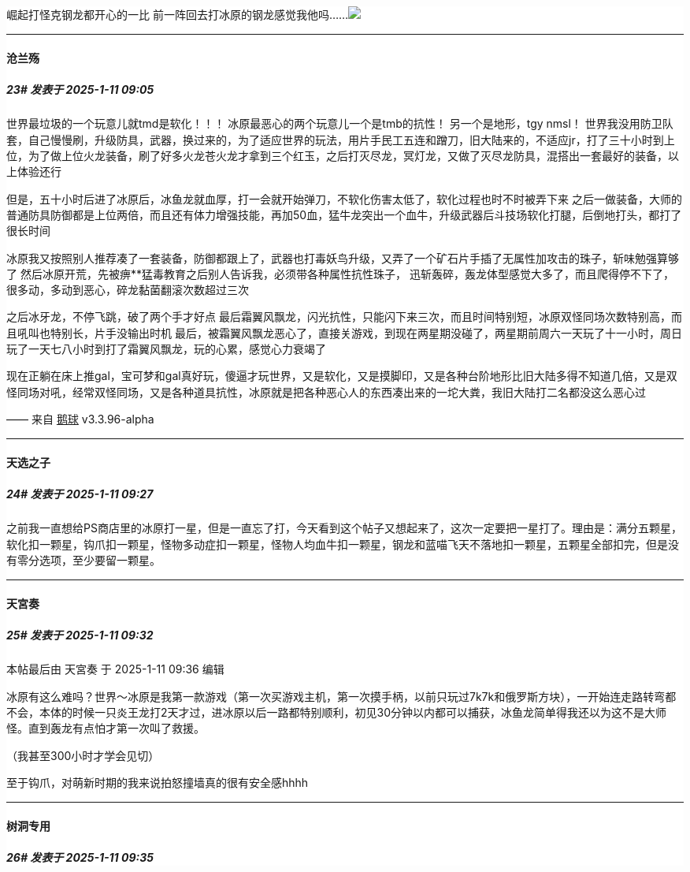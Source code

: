 崛起打怪克钢龙都开心的一比
前一阵回去打冰原的钢龙感觉我他吗……<img src="https://static.saraba1st.com/image/smiley/face2017/001.png" referrerpolicy="no-referrer">

*****

####  沧兰殇  
##### 23#       发表于 2025-1-11 09:05

世界最垃圾的一个玩意儿就tmd是软化！！！
冰原最恶心的两个玩意儿一个是tmb的抗性！
另一个是地形，tgy nmsl！
世界我没用防卫队套，自己慢慢刷，升级防具，武器，换过来的，为了适应世界的玩法，用片手民工五连和蹭刀，旧大陆来的，不适应jr，打了三十小时到上位，为了做上位火龙装备，刷了好多火龙苍火龙才拿到三个红玉，之后打灭尽龙，冥灯龙，又做了灭尽龙防具，混搭出一套最好的装备，以上体验还行

但是，五十小时后进了冰原后，冰鱼龙就血厚，打一会就开始弹刀，不软化伤害太低了，软化过程也时不时被弄下来
之后一做装备，大师的普通防具防御都是上位两倍，而且还有体力增强技能，再加50血，猛牛龙突出一个血牛，升级武器后斗技场软化打腿，后倒地打头，都打了很长时间

冰原我又按照别人推荐凑了一套装备，防御都跟上了，武器也打毒妖鸟升级，又弄了一个矿石片手插了无属性加攻击的珠子，斩味勉强算够了
然后冰原开荒，先被痹**猛毒教育之后别人告诉我，必须带各种属性抗性珠子，
迅斩轰碎，轰龙体型感觉大多了，而且爬得停不下了，很多动，多动到恶心，碎龙黏菌翻滚次数超过三次

之后冰牙龙，不停飞跳，破了两个手才好点
最后霜翼风飘龙，闪光抗性，只能闪下来三次，而且时间特别短，冰原双怪同场次数特别高，而且吼叫也特别长，片手没输出时机
最后，被霜翼风飘龙恶心了，直接关游戏，到现在两星期没碰了，两星期前周六一天玩了十一小时，周日玩了一天七八小时到打了霜翼风飘龙，玩的心累，感觉心力衰竭了

现在正躺在床上推gal，宝可梦和gal真好玩，傻逼才玩世界，又是软化，又是摸脚印，又是各种台阶地形比旧大陆多得不知道几倍，又是双怪同场对吼，经常双怪同场，又是各种道具抗性，冰原就是把各种恶心人的东西凑出来的一坨大粪，我旧大陆打二名都没这么恶心过

—— 来自 [鹅球](https://www.pgyer.com/xfPejhuq) v3.3.96-alpha

*****

####  天选之子  
##### 24#       发表于 2025-1-11 09:27

之前我一直想给PS商店里的冰原打一星，但是一直忘了打，今天看到这个帖子又想起来了，这次一定要把一星打了。理由是：满分五颗星，软化扣一颗星，钩爪扣一颗星，怪物多动症扣一颗星，怪物人均血牛扣一颗星，钢龙和蓝喵飞天不落地扣一颗星，五颗星全部扣完，但是没有零分选项，至少要留一颗星。

*****

####  天宮奏  
##### 25#       发表于 2025-1-11 09:32

 本帖最后由 天宮奏 于 2025-1-11 09:36 编辑 

冰原有这么难吗？世界～冰原是我第一款游戏（第一次买游戏主机，第一次摸手柄，以前只玩过7k7k和俄罗斯方块），一开始连走路转弯都不会，本体的时候一只炎王龙打2天才过，进冰原以后一路都特别顺利，初见30分钟以内都可以捕获，冰鱼龙简单得我还以为这不是大师怪。直到轰龙有点怕才第一次叫了救援。

（我甚至300小时才学会见切）

至于钩爪，对萌新时期的我来说拍怒撞墙真的很有安全感hhhh

*****

####  树洞专用  
##### 26#       发表于 2025-1-11 09:35
